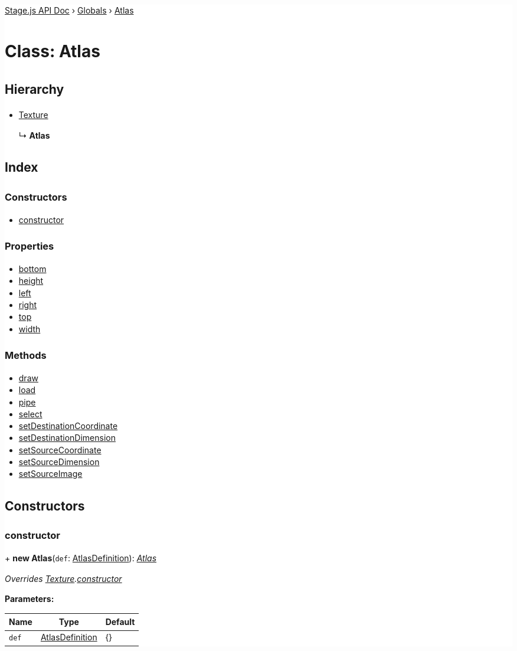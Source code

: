 [Stage.js API Doc](../README.md) › [Globals](../globals.md) › [Atlas](atlas.md)

# Class: Atlas

## Hierarchy

* [Texture](texture.md)

  ↳ **Atlas**

## Index

### Constructors

* [constructor](atlas.md#constructor)

### Properties

* [bottom](atlas.md#bottom)
* [height](atlas.md#height)
* [left](atlas.md#left)
* [right](atlas.md#right)
* [top](atlas.md#top)
* [width](atlas.md#width)

### Methods

* [draw](atlas.md#draw)
* [load](atlas.md#load)
* [pipe](atlas.md#pipe)
* [select](atlas.md#select)
* [setDestinationCoordinate](atlas.md#setdestinationcoordinate)
* [setDestinationDimension](atlas.md#setdestinationdimension)
* [setSourceCoordinate](atlas.md#setsourcecoordinate)
* [setSourceDimension](atlas.md#setsourcedimension)
* [setSourceImage](atlas.md#setsourceimage)

## Constructors

###  constructor

\+ **new Atlas**(`def`: [AtlasDefinition](../interfaces/atlasdefinition.md)): *[Atlas](atlas.md)*

*Overrides [Texture](texture.md).[constructor](texture.md#constructor)*

**Parameters:**

Name | Type | Default |
------ | ------ | ------ |
`def` | [AtlasDefinition](../interfaces/atlasdefinition.md) | {} |
